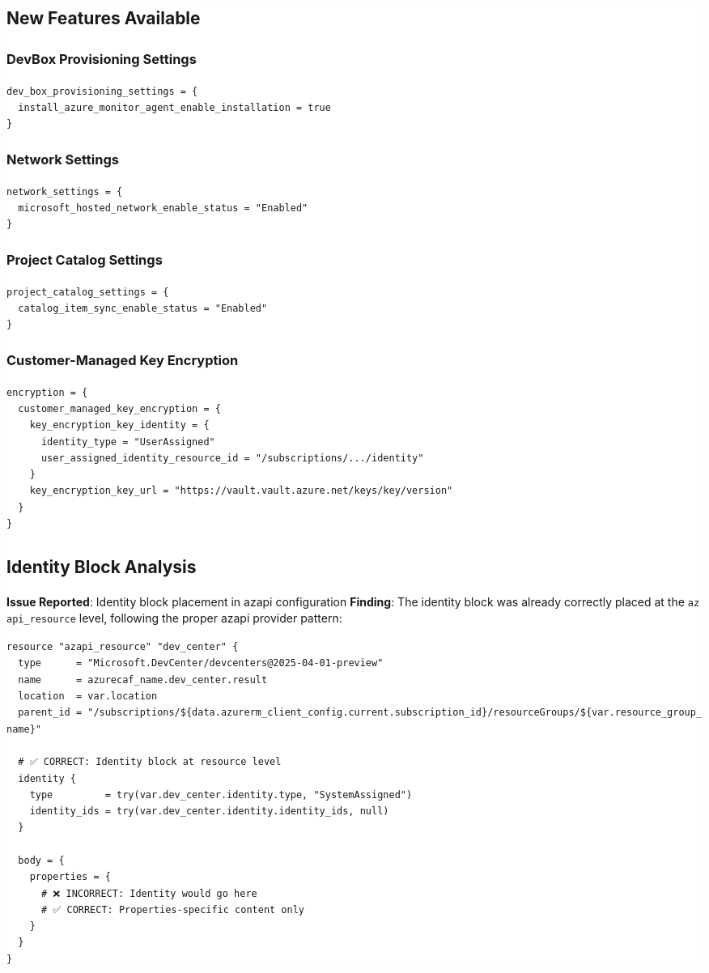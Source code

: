 ## New Features Available

### DevBox Provisioning Settings
```hcl
dev_box_provisioning_settings = {
  install_azure_monitor_agent_enable_installation = true
}
```

### Network Settings
```hcl
network_settings = {
  microsoft_hosted_network_enable_status = "Enabled"
}
```

### Project Catalog Settings
```hcl
project_catalog_settings = {
  catalog_item_sync_enable_status = "Enabled"
}
```

### Customer-Managed Key Encryption
```hcl
encryption = {
  customer_managed_key_encryption = {
    key_encryption_key_identity = {
      identity_type = "UserAssigned"
      user_assigned_identity_resource_id = "/subscriptions/.../identity"
    }
    key_encryption_key_url = "https://vault.vault.azure.net/keys/key/version"
  }
}
```

## Identity Block Analysis

**Issue Reported**: Identity block placement in azapi configuration
**Finding**: The identity block was already correctly placed at the `azapi_resource` level, following the proper azapi provider pattern:

```hcl
resource "azapi_resource" "dev_center" {
  type      = "Microsoft.DevCenter/devcenters@2025-04-01-preview"
  name      = azurecaf_name.dev_center.result
  location  = var.location
  parent_id = "/subscriptions/${data.azurerm_client_config.current.subscription_id}/resourceGroups/${var.resource_group_name}"

  # ✅ CORRECT: Identity block at resource level
  identity {
    type         = try(var.dev_center.identity.type, "SystemAssigned")
    identity_ids = try(var.dev_center.identity.identity_ids, null)
  }

  body = {
    properties = {
      # ❌ INCORRECT: Identity would go here
      # ✅ CORRECT: Properties-specific content only
    }
  }
}
```